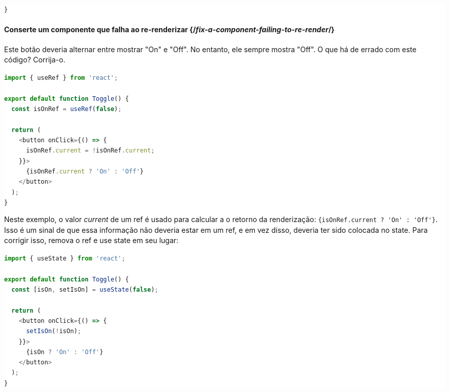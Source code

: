 ```js
}
```

</Sandpack>

</Solution>


#### Conserte um componente que falha ao re-renderizar {/*fix-a-component-failing-to-re-render*/}

Este botão deveria alternar entre mostrar "On" e "Off". No entanto, ele sempre mostra "Off". O que há de errado com este código? Corrija-o.

<Sandpack>

```js
import { useRef } from 'react';

export default function Toggle() {
  const isOnRef = useRef(false);

  return (
    <button onClick={() => {
      isOnRef.current = !isOnRef.current;
    }}>
      {isOnRef.current ? 'On' : 'Off'}
    </button>
  );
}
```

</Sandpack>

<Solution>

Neste exemplo, o valor _current_ de um ref é usado para calcular a o retorno da renderização: `{isOnRef.current ? 'On' : 'Off'}`. Isso é um sinal de que essa informação não deveria estar em um ref, e em vez disso, deveria ter sido colocada no state. Para corrigir isso, remova o ref e use state em seu lugar:

<Sandpack>

```js
import { useState } from 'react';

export default function Toggle() {
  const [isOn, setIsOn] = useState(false);

  return (
    <button onClick={() => {
      setIsOn(!isOn);
    }}>
      {isOn ? 'On' : 'Off'}
    </button>
  );
}
```
